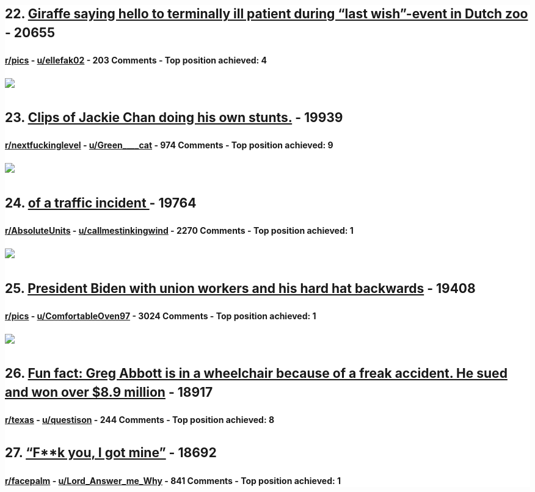 ## 22. [Giraffe saying hello to terminally ill patient during “last wish”-event in Dutch zoo](http://reddit.com/r/pics/comments/19f364s/giraffe_saying_hello_to_terminally_ill_patient/) - 20655
#### [r/pics](http://reddit.com/r/pics) - [u/ellefak02](http://reddit.com/u/ellefak02) - 203 Comments - Top position achieved: 4

<a href="https://i.redd.it/cvice0r28jec1.jpeg"><img src="https://b.thumbs.redditmedia.com/Wwdc0HHVIokF21rdnyDrmw7ZBX3hSRo12NA5rgiyp9E.jpg"></img></a>

## 23. [Clips of Jackie Chan doing his own stunts.](http://reddit.com/r/nextfuckinglevel/comments/19f8xx5/clips_of_jackie_chan_doing_his_own_stunts/) - 19939
#### [r/nextfuckinglevel](http://reddit.com/r/nextfuckinglevel) - [u/Green____cat](http://reddit.com/u/Green____cat) - 974 Comments - Top position achieved: 9

<a href="https://v.redd.it/ksqno5x55lec1"><img src="https://external-preview.redd.it/Njl2cjcwcDY1bGVjMVZ88ArtWnfEnkr8kSuxsTndaswihbThhvic1TIARBPk.png?width=140&amp;height=139&amp;crop=140:139,smart&amp;format=jpg&amp;v=enabled&amp;lthumb=true&amp;s=75eac41ea1dbf47e5860dffe29b3fee776ecabff"></img></a>

## 24. [of a traffic incident ](http://reddit.com/r/AbsoluteUnits/comments/19faqp5/of_a_traffic_incident/) - 19764
#### [r/AbsoluteUnits](http://reddit.com/r/AbsoluteUnits) - [u/callmestinkingwind](http://reddit.com/u/callmestinkingwind) - 2270 Comments - Top position achieved: 1

<a href="https://v.redd.it/je6cnyquklec1"><img src="https://external-preview.redd.it/Mjl3bjJpcHVrbGVjMQlyj_67D9zBcUCPq6UIJpbFI1oolzV8LoqJbCOJVDwt.png?width=140&amp;height=140&amp;crop=140:140,smart&amp;format=jpg&amp;v=enabled&amp;lthumb=true&amp;s=dc6ad4eb4d18f3a5b684d232f37544f5e1501195"></img></a>

## 25. [President Biden with union workers and his hard hat backwards](http://reddit.com/r/pics/comments/19fnbqy/president_biden_with_union_workers_and_his_hard/) - 19408
#### [r/pics](http://reddit.com/r/pics) - [u/ComfortableOven97](http://reddit.com/u/ComfortableOven97) - 3024 Comments - Top position achieved: 1

<a href="https://i.redd.it/431xteky9oec1.jpeg"><img src="https://b.thumbs.redditmedia.com/IkjSsBMxPAZEg04Cl5O-YAmLkzAUt0QHG7ftEpmY_UE.jpg"></img></a>

## 26. [Fun fact: Greg Abbott is in a wheelchair because of a freak accident. He sued and won over $8.9 million](http://reddit.com/r/texas/comments/19f8m30/fun_fact_greg_abbott_is_in_a_wheelchair_because/) - 18917
#### [r/texas](http://reddit.com/r/texas) - [u/questison](http://reddit.com/u/questison) - 244 Comments - Top position achieved: 8

## 27. [“F**k you, I got mine”](http://reddit.com/r/facepalm/comments/19feviz/fk_you_i_got_mine/) - 18692
#### [r/facepalm](http://reddit.com/r/facepalm) - [u/Lord_Answer_me_Why](http://reddit.com/u/Lord_Answer_me_Why) - 841 Comments - Top position achieved: 1
